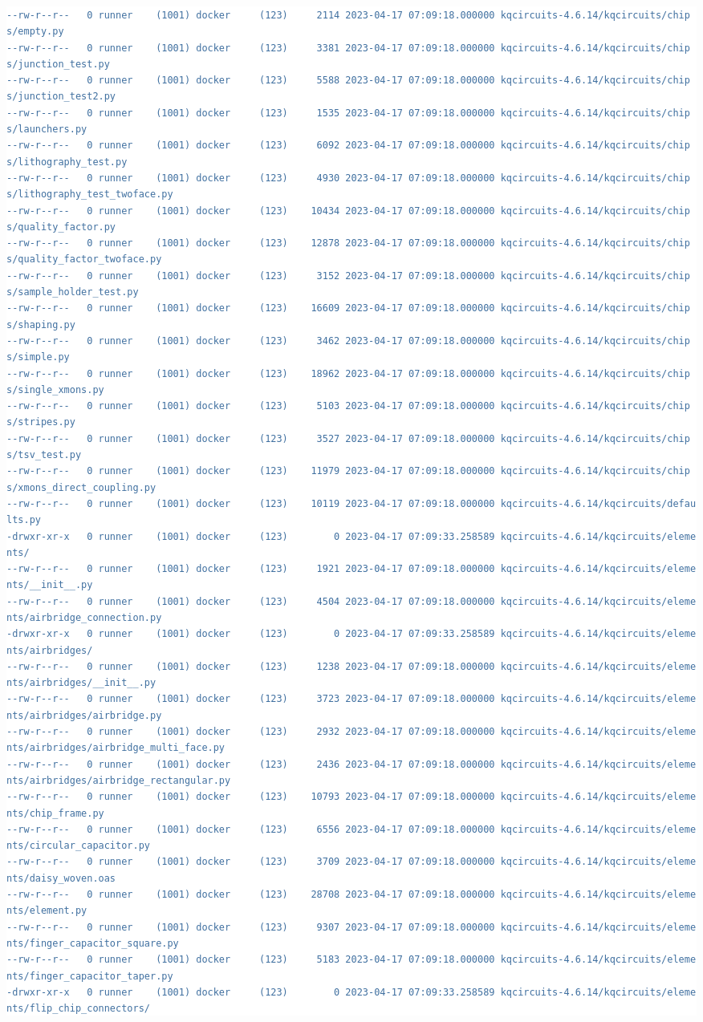 ```diff
--rw-r--r--   0 runner    (1001) docker     (123)     2114 2023-04-17 07:09:18.000000 kqcircuits-4.6.14/kqcircuits/chips/empty.py
--rw-r--r--   0 runner    (1001) docker     (123)     3381 2023-04-17 07:09:18.000000 kqcircuits-4.6.14/kqcircuits/chips/junction_test.py
--rw-r--r--   0 runner    (1001) docker     (123)     5588 2023-04-17 07:09:18.000000 kqcircuits-4.6.14/kqcircuits/chips/junction_test2.py
--rw-r--r--   0 runner    (1001) docker     (123)     1535 2023-04-17 07:09:18.000000 kqcircuits-4.6.14/kqcircuits/chips/launchers.py
--rw-r--r--   0 runner    (1001) docker     (123)     6092 2023-04-17 07:09:18.000000 kqcircuits-4.6.14/kqcircuits/chips/lithography_test.py
--rw-r--r--   0 runner    (1001) docker     (123)     4930 2023-04-17 07:09:18.000000 kqcircuits-4.6.14/kqcircuits/chips/lithography_test_twoface.py
--rw-r--r--   0 runner    (1001) docker     (123)    10434 2023-04-17 07:09:18.000000 kqcircuits-4.6.14/kqcircuits/chips/quality_factor.py
--rw-r--r--   0 runner    (1001) docker     (123)    12878 2023-04-17 07:09:18.000000 kqcircuits-4.6.14/kqcircuits/chips/quality_factor_twoface.py
--rw-r--r--   0 runner    (1001) docker     (123)     3152 2023-04-17 07:09:18.000000 kqcircuits-4.6.14/kqcircuits/chips/sample_holder_test.py
--rw-r--r--   0 runner    (1001) docker     (123)    16609 2023-04-17 07:09:18.000000 kqcircuits-4.6.14/kqcircuits/chips/shaping.py
--rw-r--r--   0 runner    (1001) docker     (123)     3462 2023-04-17 07:09:18.000000 kqcircuits-4.6.14/kqcircuits/chips/simple.py
--rw-r--r--   0 runner    (1001) docker     (123)    18962 2023-04-17 07:09:18.000000 kqcircuits-4.6.14/kqcircuits/chips/single_xmons.py
--rw-r--r--   0 runner    (1001) docker     (123)     5103 2023-04-17 07:09:18.000000 kqcircuits-4.6.14/kqcircuits/chips/stripes.py
--rw-r--r--   0 runner    (1001) docker     (123)     3527 2023-04-17 07:09:18.000000 kqcircuits-4.6.14/kqcircuits/chips/tsv_test.py
--rw-r--r--   0 runner    (1001) docker     (123)    11979 2023-04-17 07:09:18.000000 kqcircuits-4.6.14/kqcircuits/chips/xmons_direct_coupling.py
--rw-r--r--   0 runner    (1001) docker     (123)    10119 2023-04-17 07:09:18.000000 kqcircuits-4.6.14/kqcircuits/defaults.py
-drwxr-xr-x   0 runner    (1001) docker     (123)        0 2023-04-17 07:09:33.258589 kqcircuits-4.6.14/kqcircuits/elements/
--rw-r--r--   0 runner    (1001) docker     (123)     1921 2023-04-17 07:09:18.000000 kqcircuits-4.6.14/kqcircuits/elements/__init__.py
--rw-r--r--   0 runner    (1001) docker     (123)     4504 2023-04-17 07:09:18.000000 kqcircuits-4.6.14/kqcircuits/elements/airbridge_connection.py
-drwxr-xr-x   0 runner    (1001) docker     (123)        0 2023-04-17 07:09:33.258589 kqcircuits-4.6.14/kqcircuits/elements/airbridges/
--rw-r--r--   0 runner    (1001) docker     (123)     1238 2023-04-17 07:09:18.000000 kqcircuits-4.6.14/kqcircuits/elements/airbridges/__init__.py
--rw-r--r--   0 runner    (1001) docker     (123)     3723 2023-04-17 07:09:18.000000 kqcircuits-4.6.14/kqcircuits/elements/airbridges/airbridge.py
--rw-r--r--   0 runner    (1001) docker     (123)     2932 2023-04-17 07:09:18.000000 kqcircuits-4.6.14/kqcircuits/elements/airbridges/airbridge_multi_face.py
--rw-r--r--   0 runner    (1001) docker     (123)     2436 2023-04-17 07:09:18.000000 kqcircuits-4.6.14/kqcircuits/elements/airbridges/airbridge_rectangular.py
--rw-r--r--   0 runner    (1001) docker     (123)    10793 2023-04-17 07:09:18.000000 kqcircuits-4.6.14/kqcircuits/elements/chip_frame.py
--rw-r--r--   0 runner    (1001) docker     (123)     6556 2023-04-17 07:09:18.000000 kqcircuits-4.6.14/kqcircuits/elements/circular_capacitor.py
--rw-r--r--   0 runner    (1001) docker     (123)     3709 2023-04-17 07:09:18.000000 kqcircuits-4.6.14/kqcircuits/elements/daisy_woven.oas
--rw-r--r--   0 runner    (1001) docker     (123)    28708 2023-04-17 07:09:18.000000 kqcircuits-4.6.14/kqcircuits/elements/element.py
--rw-r--r--   0 runner    (1001) docker     (123)     9307 2023-04-17 07:09:18.000000 kqcircuits-4.6.14/kqcircuits/elements/finger_capacitor_square.py
--rw-r--r--   0 runner    (1001) docker     (123)     5183 2023-04-17 07:09:18.000000 kqcircuits-4.6.14/kqcircuits/elements/finger_capacitor_taper.py
-drwxr-xr-x   0 runner    (1001) docker     (123)        0 2023-04-17 07:09:33.258589 kqcircuits-4.6.14/kqcircuits/elements/flip_chip_connectors/
```